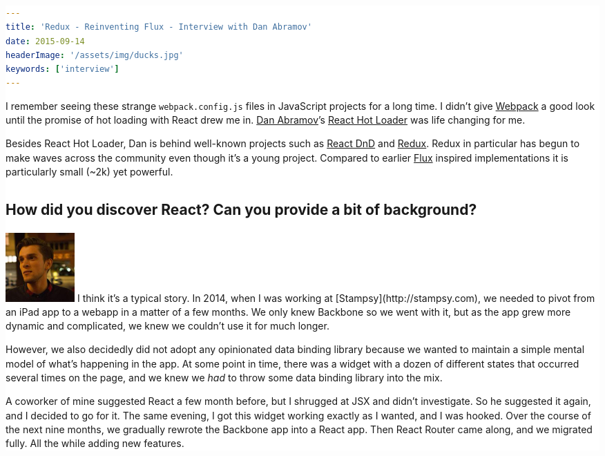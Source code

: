 ```yaml
---
title: 'Redux - Reinventing Flux - Interview with Dan Abramov'
date: 2015-09-14
headerImage: '/assets/img/ducks.jpg'
keywords: ['interview']
---
```


I remember seeing these strange `webpack.config.js` files in JavaScript projects for a long time. I didn’t give [Webpack](https://webpack.github.io/) a good look until the promise of hot loading with React drew me in. [Dan Abramov](https://twitter.com/dan_abramov)’s [React Hot Loader](https://github.com/gaearon/react-hot-loader) was life changing for me.

Besides React Hot Loader, Dan is behind well-known projects such as [React DnD](https://gaearon.github.io/react-dnd/) and [Redux](http://redux.js.org/). Redux in particular has begun to make waves across the community even though it’s a young project. Compared to earlier [Flux](https://facebook.github.io/flux/docs/overview.html) inspired implementations it is particularly small (~2k) yet powerful.

## How did you discover React? Can you provide a bit of background?

<p>
<span class="author">
  <img src="/assets/img/dan.jpg" alt="Dan Abramov" class='author' width='100' height='100' />
</span>
I think it’s a typical story. In 2014, when I was working at [Stampsy](http://stampsy.com), we needed to pivot from an iPad app to a webapp in a matter of a few months. We only knew Backbone so we went with it, but as the app grew more dynamic and complicated, we knew we couldn’t use it for much longer.
</p>

However, we also decidedly did not adopt any opinionated data binding library because we wanted to maintain a simple mental model of what’s happening in the app. At some point in time, there was a widget with a dozen of different states that occurred several times on the page, and we knew we *had* to throw some data binding library into the mix.

A coworker of mine suggested React a few month before, but I shrugged at JSX and didn’t investigate. So he suggested it again, and I decided to go for it. The same evening, I got this widget working exactly as I wanted, and I was hooked. Over the course of the next nine months, we gradually rewrote the Backbone app into a React app. Then React Router came along, and we migrated fully. All the while adding new features.
